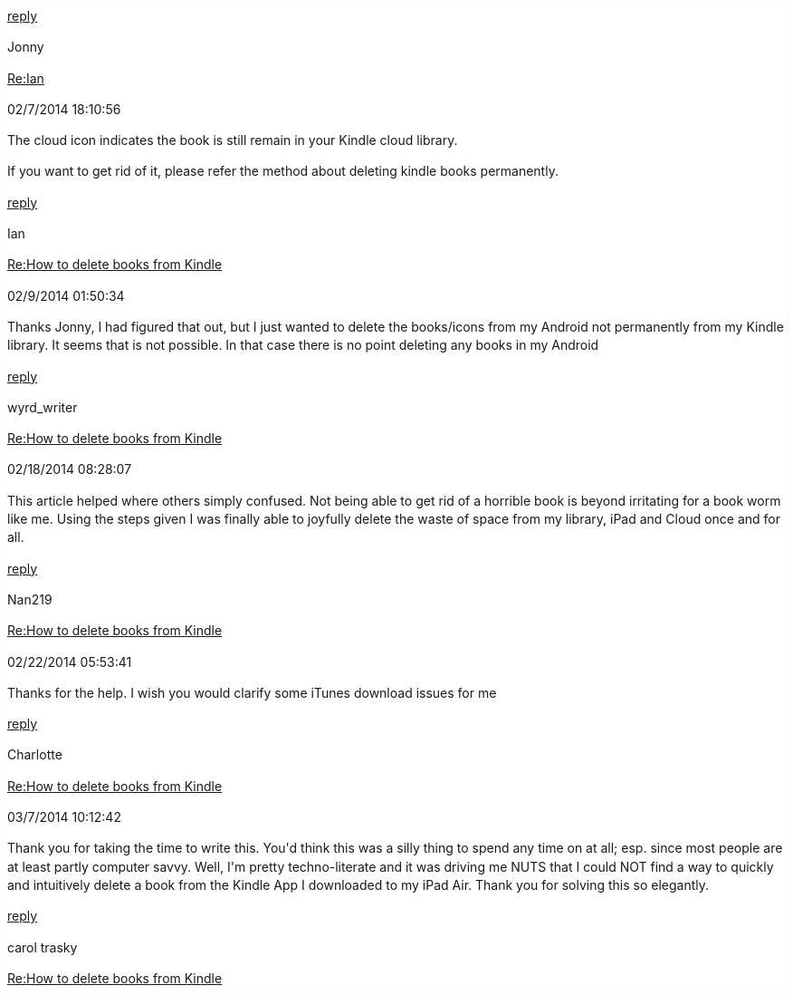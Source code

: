 [reply](https://tools.techidaily.com/epubor/products/) 

Jonny

[Re:Ian](https://tools.techidaily.com/epubor/products/)

02/7/2014 18:10:56

The cloud icon indicates the book is still remain in your Kindle cloud library.

 If you want to get rid of it, please refer the method about deleting kindle books permanently.

[reply](https://tools.techidaily.com/epubor/products/) 

Ian

[Re:How to delete books from Kindle](https://tools.techidaily.com/epubor/products/)

02/9/2014 01:50:34

Thanks Jonny, I had figured that out, but I just wanted to delete the books/icons from my Android not permanently from my Kindle library. It seems that is not possible. In that case there is no point deleting any books in my Android  

[reply](https://tools.techidaily.com/epubor/products/) 

wyrd\_writer

[Re:How to delete books from Kindle](https://tools.techidaily.com/epubor/products/)

02/18/2014 08:28:07

This article helped where others simply confused. Not being able to get rid of a horrible book is beyond irritating for a book worm like me. Using the steps given I was finally able to joyfully delete the waste of space from my library, iPad and Cloud once and for all.

[reply](https://tools.techidaily.com/epubor/products/) 

Nan219

[Re:How to delete books from Kindle](https://tools.techidaily.com/epubor/products/)

02/22/2014 05:53:41

Thanks for the help. I wish you would clarify some iTunes download issues for me

[reply](https://tools.techidaily.com/epubor/products/) 

Charlotte

[Re:How to delete books from Kindle](https://tools.techidaily.com/epubor/products/)

03/7/2014 10:12:42

Thank you for taking the time to write this. You'd think this was a silly thing to spend any time on at all; esp. since most people are at least partly computer savvy. Well, I'm pretty techno-literate and it was driving me NUTS that I could NOT find a way to quickly and intuitively delete a book from the Kindle App I downloaded to my iPad Air. Thank you for solving this so elegantly.

[reply](https://tools.techidaily.com/epubor/products/) 

carol trasky

[Re:How to delete books from Kindle](https://tools.techidaily.com/epubor/products/)
